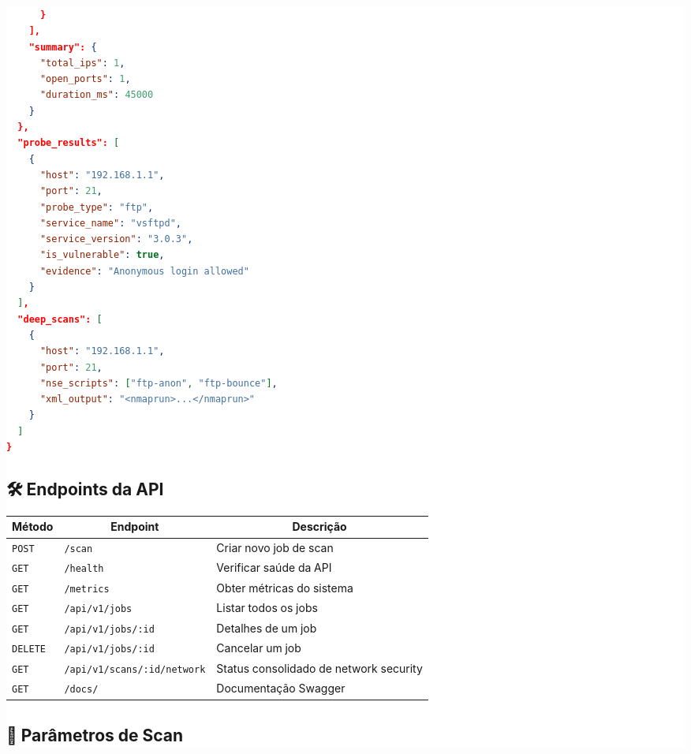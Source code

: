 ```json
      }
    ],
    "summary": {
      "total_ips": 1,
      "open_ports": 1,
      "duration_ms": 45000
    }
  },
  "probe_results": [
    {
      "host": "192.168.1.1",
      "port": 21,
      "probe_type": "ftp",
      "service_name": "vsftpd",
      "service_version": "3.0.3",
      "is_vulnerable": true,
      "evidence": "Anonymous login allowed"
    }
  ],
  "deep_scans": [
    {
      "host": "192.168.1.1",
      "port": 21,
      "nse_scripts": ["ftp-anon", "ftp-bounce"],
      "xml_output": "<nmaprun>...</nmaprun>"
    }
  ]
}
```

## 🛠️ Endpoints da API

| Método | Endpoint | Descrição |
|--------|----------|-----------|
| `POST` | `/scan` | Criar novo job de scan |
| `GET` | `/health` | Verificar saúde da API |
| `GET` | `/metrics` | Obter métricas do sistema |
| `GET` | `/api/v1/jobs` | Listar todos os jobs |
| `GET` | `/api/v1/jobs/:id` | Detalhes de um job |
| `DELETE` | `/api/v1/jobs/:id` | Cancelar um job |
| `GET` | `/api/v1/scans/:id/network` | Status consolidado de network security |
| `GET` | `/docs/` | Documentação Swagger |

## 📝 Parâmetros de Scan
